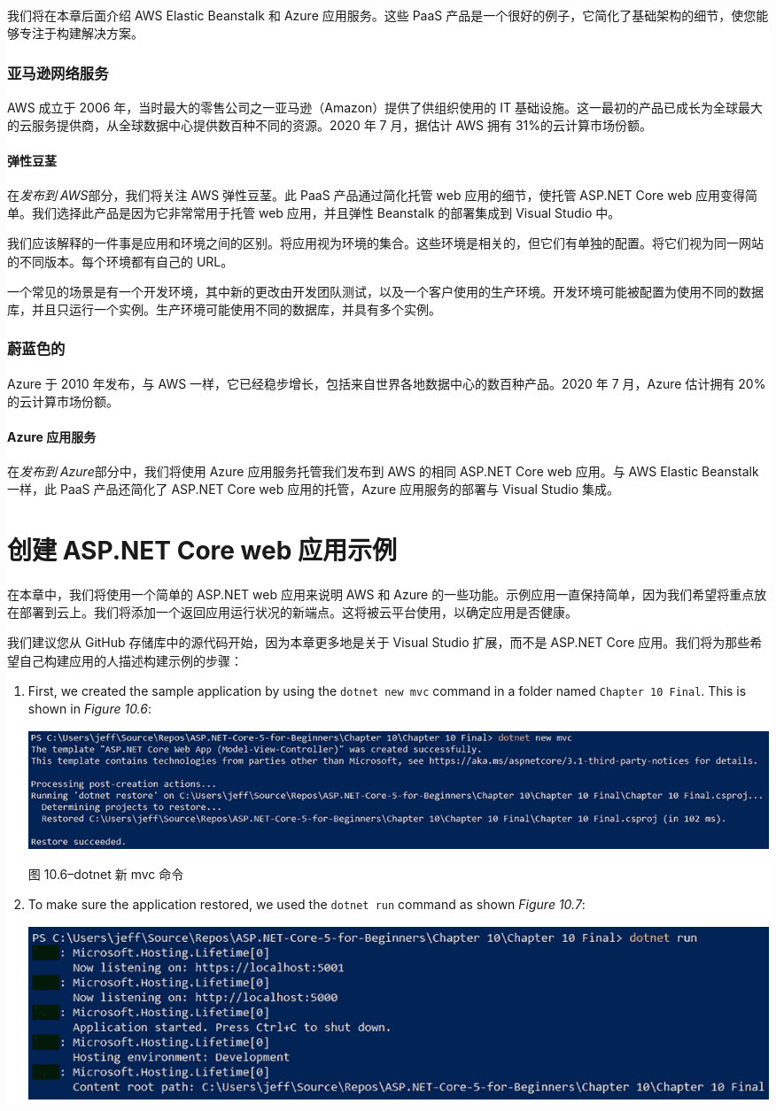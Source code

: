 我们将在本章后面介绍 AWS Elastic Beanstalk 和 Azure 应用服务。这些 PaaS 产品是一个很好的例子，它简化了基础架构的细节，使您能够专注于构建解决方案。

### 亚马逊网络服务

AWS 成立于 2006 年，当时最大的零售公司之一亚马逊（Amazon）提供了供组织使用的 IT 基础设施。这一最初的产品已成长为全球最大的云服务提供商，从全球数据中心提供数百种不同的资源。2020 年 7 月，据估计 AWS 拥有 31%的云计算市场份额。

#### 弹性豆茎

在*发布到 AWS*部分，我们将关注 AWS 弹性豆茎。此 PaaS 产品通过简化托管 web 应用的细节，使托管 ASP.NET Core web 应用变得简单。我们选择此产品是因为它非常常用于托管 web 应用，并且弹性 Beanstalk 的部署集成到 Visual Studio 中。

我们应该解释的一件事是应用和环境之间的区别。将应用视为环境的集合。这些环境是相关的，但它们有单独的配置。将它们视为同一网站的不同版本。每个环境都有自己的 URL。

一个常见的场景是有一个开发环境，其中新的更改由开发团队测试，以及一个客户使用的生产环境。开发环境可能被配置为使用不同的数据库，并且只运行一个实例。生产环境可能使用不同的数据库，并具有多个实例。

### 蔚蓝色的

Azure 于 2010 年发布，与 AWS 一样，它已经稳步增长，包括来自世界各地数据中心的数百种产品。2020 年 7 月，Azure 估计拥有 20%的云计算市场份额。

#### Azure 应用服务

在*发布到 Azure*部分中，我们将使用 Azure 应用服务托管我们发布到 AWS 的相同 ASP.NET Core web 应用。与 AWS Elastic Beanstalk 一样，此 PaaS 产品还简化了 ASP.NET Core web 应用的托管，Azure 应用服务的部署与 Visual Studio 集成。

# 创建 ASP.NET Core web 应用示例

在本章中，我们将使用一个简单的 ASP.NET web 应用来说明 AWS 和 Azure 的一些功能。示例应用一直保持简单，因为我们希望将重点放在部署到云上。我们将添加一个返回应用运行状况的新端点。这将被云平台使用，以确定应用是否健康。

我们建议您从 GitHub 存储库中的源代码开始，因为本章更多地是关于 Visual Studio 扩展，而不是 ASP.NET Core 应用。我们将为那些希望自己构建应用的人描述构建示例的步骤：

1.  First, we created the sample application by using the `dotnet new mvc` command in a folder named `Chapter 10 Final`. This is shown in *Figure 10.6*:

    ![Figure 10.6 – dotnet new mvc command ](img/Figure_10.6_B16559.jpg)

    图 10.6–dotnet 新 mvc 命令

2.  To make sure the application restored, we used the `dotnet run` command as shown *Figure 10.7*:

    ![Figure 10.7 – dotnet run command ](img/Figure_10.7_B16559.jpg)
